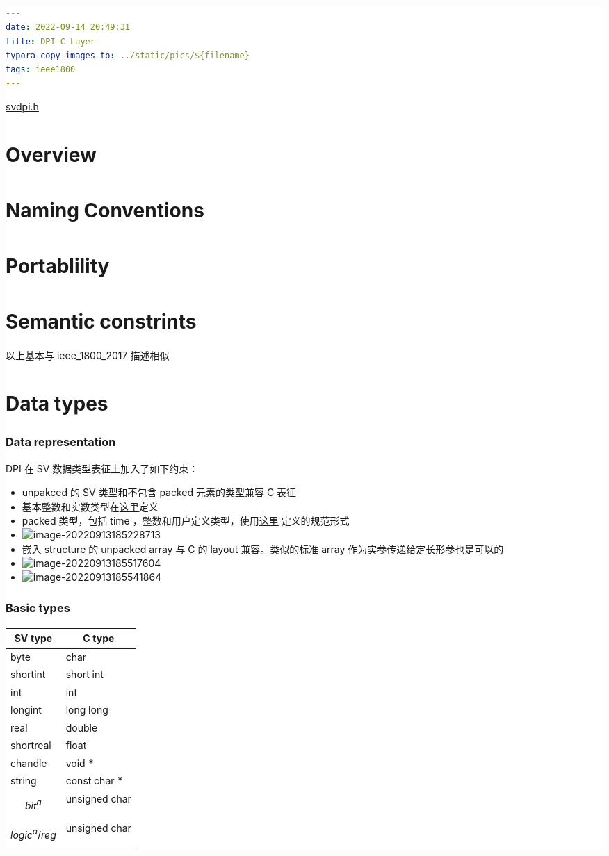 ```yaml
---
date: 2022-09-14 20:49:31
title: DPI C Layer
typora-copy-images-to: ../static/pics/${filename}
tags: ieee1800
---
```


[svdpi.h](/svdpi.h)

# Overview

# Naming Conventions

# Portablility

# Semantic constrints

以上基本与 ieee_1800_2017 描述相似

# Data types

### Data representation

DPI 在 SV 数据类型表征上加入了如下约束：

- unpakced 的 SV 类型和不包含 packed 元素的类型兼容 C 表征
- 基本整数和实数类型在[这里](#basic-types)定义
- packed 类型，包括 time ，整数和用户定义类型，使用[这里](#mapping-between-sv-ranges-and-c-ranges) 定义的规范形式
- ![image-20220913185228713](/pics/ieee_dpi_c_layer/image-20220913185228713.png)
- 嵌入 structure 的 unpacked array 与 C 的 layout 兼容。类似的标准 array 作为实参传递给定长形参也是可以的
- ![image-20220913185517604](/pics/ieee_dpi_c_layer/image-20220913185517604.png)
- ![image-20220913185541864](/pics/ieee_dpi_c_layer/image-20220913185541864.png)

### Basic types

| SV type         | C type        |
| --------------- | ------------- |
| byte            | char          |
| shortint        | short int     |
| int             | int           |
| longint         | long long     |
| real            | double        |
| shortreal       | float         |
| chandle         | void *        |
| string          | const char *  |
| $$bit^a$$       | unsigned char |
| $$logic^a/reg$$ | unsigned char |
